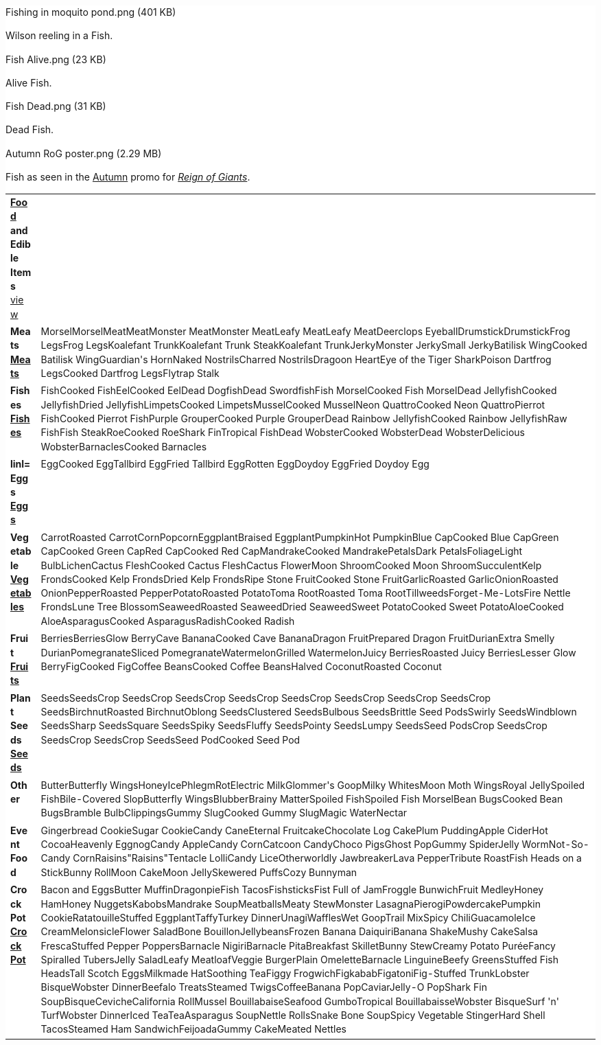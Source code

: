 Fishing in moquito pond.png (401 KB)

Wilson reeling in a Fish.

Fish Alive.png (23 KB)

Alive Fish.

Fish Dead.png (31 KB)

Dead Fish.

Autumn RoG poster.png (2.29 MB)

Fish as seen in the [Autumn](/wiki/Autumn "Autumn") promo for *[Reign of Giants](/wiki/Don%27t_Starve:_Reign_of_Giants "Don't Starve: Reign of Giants")*.

|  |  |
| --- | --- |
| **[Food](/wiki/Food "Food") and Edible Items** [view](/wiki/Template:Food_and_Edible_Items "Template:Food and Edible Items") | |
| **Meats [Meats](/wiki/Meats "Meats")** | MorselMorselMeatMeatMonster MeatMonster MeatLeafy MeatLeafy MeatDeerclops EyeballDrumstickDrumstickFrog LegsFrog LegsKoalefant TrunkKoalefant Trunk SteakKoalefant TrunkJerkyMonster JerkySmall JerkyBatilisk WingCooked Batilisk WingGuardian's HornNaked NostrilsCharred NostrilsDragoon HeartEye of the Tiger SharkPoison Dartfrog LegsCooked Dartfrog LegsFlytrap Stalk |
| **Fishes [Fishes](/wiki/Fishes "Fishes")** | FishCooked FishEelCooked EelDead DogfishDead SwordfishFish MorselCooked Fish MorselDead JellyfishCooked JellyfishDried JellyfishLimpetsCooked LimpetsMusselCooked MusselNeon QuattroCooked Neon QuattroPierrot FishCooked Pierrot FishPurple GrouperCooked Purple GrouperDead Rainbow JellyfishCooked Rainbow JellyfishRaw FishFish SteakRoeCooked RoeShark FinTropical FishDead WobsterCooked WobsterDead WobsterDelicious WobsterBarnaclesCooked Barnacles |
| **linl=Eggs [Eggs](/wiki/Eggs "Eggs")** | EggCooked EggTallbird EggFried Tallbird EggRotten EggDoydoy EggFried Doydoy Egg |
| **Vegetable [Vegetables](/wiki/Vegetable "Vegetable")** | CarrotRoasted CarrotCornPopcornEggplantBraised EggplantPumpkinHot PumpkinBlue CapCooked Blue CapGreen CapCooked Green CapRed CapCooked Red CapMandrakeCooked MandrakePetalsDark PetalsFoliageLight BulbLichenCactus FleshCooked Cactus FleshCactus FlowerMoon ShroomCooked Moon ShroomSucculentKelp FrondsCooked Kelp FrondsDried Kelp FrondsRipe Stone FruitCooked Stone FruitGarlicRoasted GarlicOnionRoasted OnionPepperRoasted PepperPotatoRoasted PotatoToma RootRoasted Toma RootTillweedsForget-Me-LotsFire Nettle FrondsLune Tree BlossomSeaweedRoasted SeaweedDried SeaweedSweet PotatoCooked Sweet PotatoAloeCooked AloeAsparagusCooked AsparagusRadishCooked Radish |
| **Fruit [Fruits](/wiki/Fruits "Fruits")** | BerriesBerriesGlow BerryCave BananaCooked Cave BananaDragon FruitPrepared Dragon FruitDurianExtra Smelly DurianPomegranateSliced PomegranateWatermelonGrilled WatermelonJuicy BerriesRoasted Juicy BerriesLesser Glow BerryFigCooked FigCoffee BeansCooked Coffee BeansHalved CoconutRoasted Coconut |
| **Plant Seeds [Seeds](/wiki/Plant_Seeds "Plant Seeds")** | SeedsSeedsCrop SeedsCrop SeedsCrop SeedsCrop SeedsCrop SeedsCrop SeedsCrop SeedsCrop SeedsBirchnutRoasted BirchnutOblong SeedsClustered SeedsBulbous SeedsBrittle Seed PodsSwirly SeedsWindblown SeedsSharp SeedsSquare SeedsSpiky SeedsFluffy SeedsPointy SeedsLumpy SeedsSeed PodsCrop SeedsCrop SeedsCrop SeedsCrop SeedsSeed PodCooked Seed Pod |
| **Other** | ButterButterfly WingsHoneyIcePhlegmRotElectric MilkGlommer's GoopMilky WhitesMoon Moth WingsRoyal JellySpoiled FishBile-Covered SlopButterfly WingsBlubberBrainy MatterSpoiled FishSpoiled Fish MorselBean BugsCooked Bean BugsBramble BulbClippingsGummy SlugCooked Gummy SlugMagic WaterNectar |
| **Event Food** | Gingerbread CookieSugar CookieCandy CaneEternal FruitcakeChocolate Log CakePlum PuddingApple CiderHot CocoaHeavenly EggnogCandy AppleCandy CornCatcoon CandyChoco PigsGhost PopGummy SpiderJelly WormNot-So-Candy CornRaisins"Raisins"Tentacle LolliCandy LiceOtherworldly JawbreakerLava PepperTribute RoastFish Heads on a StickBunny RollMoon CakeMoon JellySkewered PuffsCozy Bunnyman |
| **Crock Pot [Crock Pot](/wiki/Crock_Pot "Crock Pot")** | Bacon and EggsButter MuffinDragonpieFish TacosFishsticksFist Full of JamFroggle BunwichFruit MedleyHoney HamHoney NuggetsKabobsMandrake SoupMeatballsMeaty StewMonster LasagnaPierogiPowdercakePumpkin CookieRatatouilleStuffed EggplantTaffyTurkey DinnerUnagiWafflesWet GoopTrail MixSpicy ChiliGuacamoleIce CreamMelonsicleFlower SaladBone BouillonJellybeansFrozen Banana DaiquiriBanana ShakeMushy CakeSalsa FrescaStuffed Pepper PoppersBarnacle NigiriBarnacle PitaBreakfast SkilletBunny StewCreamy Potato PuréeFancy Spiralled TubersJelly SaladLeafy MeatloafVeggie BurgerPlain OmeletteBarnacle LinguineBeefy GreensStuffed Fish HeadsTall Scotch EggsMilkmade HatSoothing TeaFiggy FrogwichFigkababFigatoniFig-Stuffed TrunkLobster BisqueWobster DinnerBeefalo TreatsSteamed TwigsCoffeeBanana PopCaviarJelly-O PopShark Fin SoupBisqueCevicheCalifornia RollMussel BouillabaiseSeafood GumboTropical BouillabaisseWobster BisqueSurf 'n' TurfWobster DinnerIced TeaTeaAsparagus SoupNettle RollsSnake Bone SoupSpicy Vegetable StingerHard Shell TacosSteamed Ham SandwichFeijoadaGummy CakeMeated Nettles |